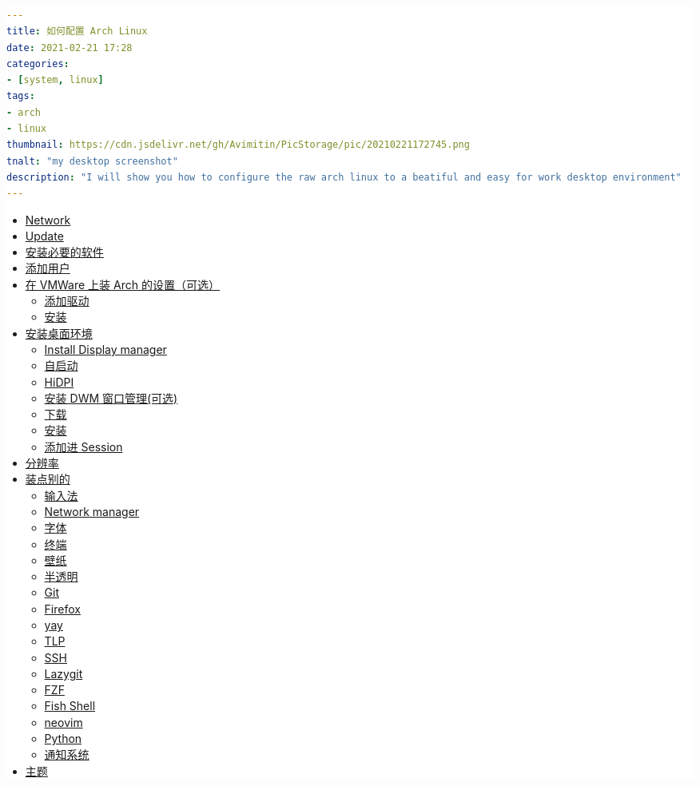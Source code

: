 ```yaml
---
title: 如何配置 Arch Linux
date: 2021-02-21 17:28
categories:
- [system, linux]
tags:
- arch
- linux
thumbnail: https://cdn.jsdelivr.net/gh/Avimitin/PicStorage/pic/20210221172745.png
tnalt: "my desktop screenshot"
description: "I will show you how to configure the raw arch linux to a beatiful and easy for work desktop environment"
---
```




* [Network](#network)
* [Update](#update)
* [安装必要的软件](#安装必要的软件)
* [添加用户](#添加用户)
* [在 VMWare 上装 Arch 的设置（可选）](#在-vmware-上装-arch-的设置可选)
  * [添加驱动](#添加驱动)
  * [安装](#安装)
* [安装桌面环境](#安装桌面环境)
  * [Install Display manager](#install-display-manager)
  * [自启动](#自启动)
  * [HiDPI](#hidpi)
  * [安装 DWM 窗口管理(可选)](#安装-dwm-窗口管理可选)
  * [下载](#下载)
  * [安装](#安装-1)
  * [添加进 Session](#添加进-session)
* [分辨率](#分辨率)
* [装点别的](#装点别的)
  * [输入法](#输入法)
  * [Network manager](#network-manager)
  * [字体](#字体)
  * [终端](#终端)
  * [壁纸](#壁纸)
  * [半透明](#半透明)
  * [Git](#git)
  * [Firefox](#firefox)
  * [yay](#yay)
  * [TLP](#tlp)
  * [SSH](#ssh)
  * [Lazygit](#lazygit)
  * [FZF](#fzf)
  * [Fish Shell](#fish-shell)
  * [neovim](#neovim)
  * [Python](#python)
  * [通知系统](#通知系统)
* [主题](#主题)
